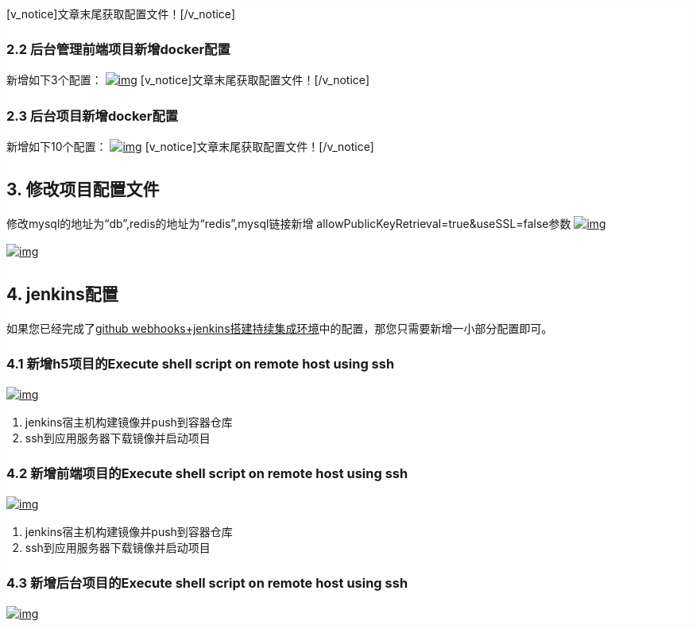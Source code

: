 [v_notice]文章末尾获取配置文件！[/v_notice]

### 2.2 后台管理前端项目新增docker配置

新增如下3个配置：
[![img](https://xuzhijun.ltd/wp-content/uploads/2020/05/2020051010334163.png)](https://xuzhijun.ltd/wp-content/uploads/2020/05/2020051010334163.png)
[v_notice]文章末尾获取配置文件！[/v_notice]

### 2.3 后台项目新增docker配置

新增如下10个配置：
[![img](https://picgo.6and.ltd/img/2020051010521993.png)](https://xuzhijun.ltd/wp-content/uploads/2020/05/2020051010521993.png)
[v_notice]文章末尾获取配置文件！[/v_notice]

## 3. 修改项目配置文件

修改mysql的地址为“db”,redis的地址为“redis”,mysql链接新增 allowPublicKeyRetrieval=true&useSSL=false参数
[![img](https://picgo.6and.ltd/img/2020051011013955.png)](https://xuzhijun.ltd/wp-content/uploads/2020/05/2020051011013955.png)

[![img](https://xuzhijun.ltd/wp-content/uploads/2020/05/2020051011035934.png)](https://xuzhijun.ltd/wp-content/uploads/2020/05/2020051011035934.png)

## 4. jenkins配置

如果您已经完成了[github webhooks+jenkins搭建持续集成环境](https://xuzhijun.ltd/archives/670)中的配置，那您只需要新增一小部分配置即可。

### 4.1 新增h5项目的Execute shell script on remote host using ssh

[![img](https://xuzhijun.ltd/wp-content/uploads/2020/05/202005101117138.png)](https://xuzhijun.ltd/wp-content/uploads/2020/05/202005101117138.png)

1. jenkins宿主机构建镜像并push到容器仓库
2. ssh到应用服务器下载镜像并启动项目

### 4.2 新增前端项目的Execute shell script on remote host using ssh

[![img](https://picgo.6and.ltd/img/2020051011214721.png)](https://xuzhijun.ltd/wp-content/uploads/2020/05/2020051011214721.png)

1. jenkins宿主机构建镜像并push到容器仓库
2.  ssh到应用服务器下载镜像并启动项目

### 4.3 新增后台项目的Execute shell script on remote host using ssh

[![img](https://picgo.6and.ltd/img/2020051011255759.png)](https://xuzhijun.ltd/wp-content/uploads/2020/05/2020051011255759.png)
